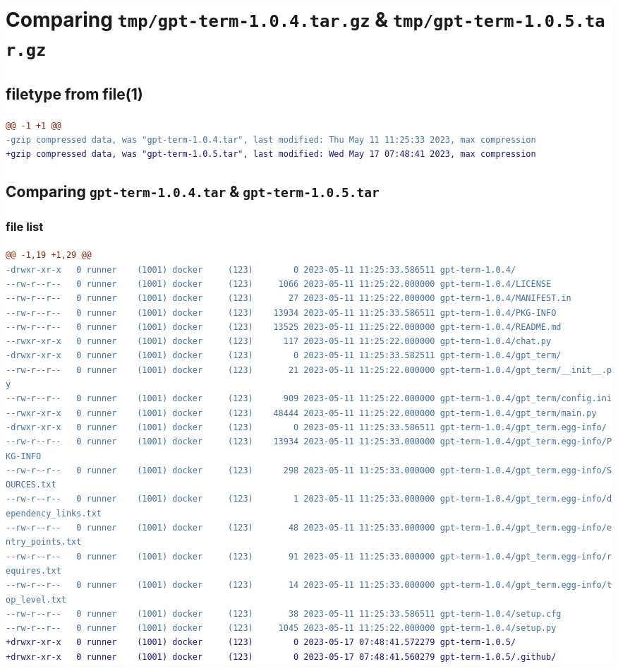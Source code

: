 # Comparing `tmp/gpt-term-1.0.4.tar.gz` & `tmp/gpt-term-1.0.5.tar.gz`

## filetype from file(1)

```diff
@@ -1 +1 @@
-gzip compressed data, was "gpt-term-1.0.4.tar", last modified: Thu May 11 11:25:33 2023, max compression
+gzip compressed data, was "gpt-term-1.0.5.tar", last modified: Wed May 17 07:48:41 2023, max compression
```

## Comparing `gpt-term-1.0.4.tar` & `gpt-term-1.0.5.tar`

### file list

```diff
@@ -1,19 +1,29 @@
-drwxr-xr-x   0 runner    (1001) docker     (123)        0 2023-05-11 11:25:33.586511 gpt-term-1.0.4/
--rw-r--r--   0 runner    (1001) docker     (123)     1066 2023-05-11 11:25:22.000000 gpt-term-1.0.4/LICENSE
--rw-r--r--   0 runner    (1001) docker     (123)       27 2023-05-11 11:25:22.000000 gpt-term-1.0.4/MANIFEST.in
--rw-r--r--   0 runner    (1001) docker     (123)    13934 2023-05-11 11:25:33.586511 gpt-term-1.0.4/PKG-INFO
--rw-r--r--   0 runner    (1001) docker     (123)    13525 2023-05-11 11:25:22.000000 gpt-term-1.0.4/README.md
--rwxr-xr-x   0 runner    (1001) docker     (123)      117 2023-05-11 11:25:22.000000 gpt-term-1.0.4/chat.py
-drwxr-xr-x   0 runner    (1001) docker     (123)        0 2023-05-11 11:25:33.582511 gpt-term-1.0.4/gpt_term/
--rw-r--r--   0 runner    (1001) docker     (123)       21 2023-05-11 11:25:22.000000 gpt-term-1.0.4/gpt_term/__init__.py
--rw-r--r--   0 runner    (1001) docker     (123)      909 2023-05-11 11:25:22.000000 gpt-term-1.0.4/gpt_term/config.ini
--rwxr-xr-x   0 runner    (1001) docker     (123)    48444 2023-05-11 11:25:22.000000 gpt-term-1.0.4/gpt_term/main.py
-drwxr-xr-x   0 runner    (1001) docker     (123)        0 2023-05-11 11:25:33.586511 gpt-term-1.0.4/gpt_term.egg-info/
--rw-r--r--   0 runner    (1001) docker     (123)    13934 2023-05-11 11:25:33.000000 gpt-term-1.0.4/gpt_term.egg-info/PKG-INFO
--rw-r--r--   0 runner    (1001) docker     (123)      298 2023-05-11 11:25:33.000000 gpt-term-1.0.4/gpt_term.egg-info/SOURCES.txt
--rw-r--r--   0 runner    (1001) docker     (123)        1 2023-05-11 11:25:33.000000 gpt-term-1.0.4/gpt_term.egg-info/dependency_links.txt
--rw-r--r--   0 runner    (1001) docker     (123)       48 2023-05-11 11:25:33.000000 gpt-term-1.0.4/gpt_term.egg-info/entry_points.txt
--rw-r--r--   0 runner    (1001) docker     (123)       91 2023-05-11 11:25:33.000000 gpt-term-1.0.4/gpt_term.egg-info/requires.txt
--rw-r--r--   0 runner    (1001) docker     (123)       14 2023-05-11 11:25:33.000000 gpt-term-1.0.4/gpt_term.egg-info/top_level.txt
--rw-r--r--   0 runner    (1001) docker     (123)       38 2023-05-11 11:25:33.586511 gpt-term-1.0.4/setup.cfg
--rw-r--r--   0 runner    (1001) docker     (123)     1045 2023-05-11 11:25:22.000000 gpt-term-1.0.4/setup.py
+drwxr-xr-x   0 runner    (1001) docker     (123)        0 2023-05-17 07:48:41.572279 gpt-term-1.0.5/
+drwxr-xr-x   0 runner    (1001) docker     (123)        0 2023-05-17 07:48:41.560279 gpt-term-1.0.5/.github/
```
